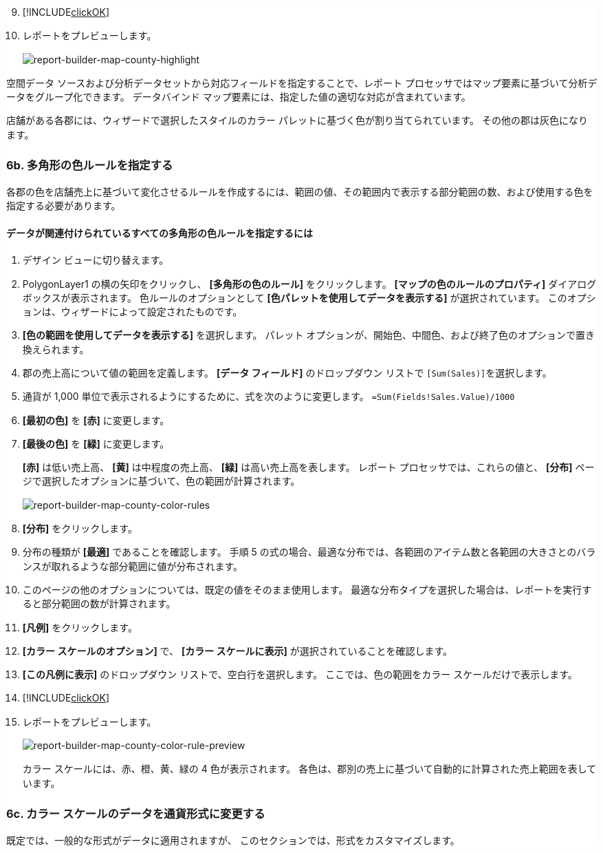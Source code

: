 9. [!INCLUDE[clickOK](../includes/clickok-md.md)]  
  
10. レポートをプレビューします。  

    ![report-builder-map-county-highlight](../reporting-services/media/report-builder-map-county-highlight.png)
  
空間データ ソースおよび分析データセットから対応フィールドを指定することで、レポート プロセッサではマップ要素に基づいて分析データをグループ化できます。 データバインド マップ要素には、指定した値の適切な対応が含まれています。  
  
店舗がある各郡には、ウィザードで選択したスタイルのカラー パレットに基づく色が割り当てられています。 その他の郡は灰色になります。  
  
### <a name="6b-specify-color-rules-for-polygons"></a><a name="ColorRules"></a>6b. 多角形の色ルールを指定する  
各郡の色を店舗売上に基づいて変化させるルールを作成するには、範囲の値、その範囲内で表示する部分範囲の数、および使用する色を指定する必要があります。  
  
#### <a name="to-specify-color-rules-for-all-polygons-that-have-associated-data"></a>データが関連付けられているすべての多角形の色ルールを指定するには  
  
1.  デザイン ビューに切り替えます。  
  
2.  PolygonLayer1 の横の矢印をクリックし、 **[多角形の色のルール]** をクリックします。 **[マップの色のルールのプロパティ]** ダイアログ ボックスが表示されます。 色ルールのオプションとして **[色パレットを使用してデータを表示する]** が選択されています。 このオプションは、ウィザードによって設定されたものです。  
  
3.  **[色の範囲を使用してデータを表示する]** を選択します。 パレット オプションが、開始色、中間色、および終了色のオプションで置き換えられます。  
  
4.  郡の売上高について値の範囲を定義します。 **[データ フィールド]** のドロップダウン リストで `[Sum(Sales)]`を選択します。  
  
5.  通貨が 1,000 単位で表示されるようにするために、式を次のように変更します。 `=Sum(Fields!Sales.Value)/1000`  
  
6.  **[最初の色]** を **[赤]** に変更します。  
  
7.  **[最後の色]** を **[緑]** に変更します。  
  
    **[赤]** は低い売上高、 **[黄]** は中程度の売上高、 **[緑]** は高い売上高を表します。 レポート プロセッサでは、これらの値と、 **[分布]** ページで選択したオプションに基づいて、色の範囲が計算されます。  
    
    ![report-builder-map-county-color-rules](../reporting-services/media/report-builder-map-county-color-rules.png)
  
8.  **[分布]** をクリックします。  
  
9. 分布の種類が **[最適]** であることを確認します。 手順 5 の式の場合、最適な分布では、各範囲のアイテム数と各範囲の大きさとのバランスが取れるような部分範囲に値が分布されます。  
  
10. このページの他のオプションについては、既定の値をそのまま使用します。 最適な分布タイプを選択した場合は、レポートを実行すると部分範囲の数が計算されます。  
  
11. **[凡例]** をクリックします。  
  
12. **[カラー スケールのオプション]** で、 **[カラー スケールに表示]** が選択されていることを確認します。  
  
13. **[この凡例に表示]** のドロップダウン リストで、空白行を選択します。 ここでは、色の範囲をカラー スケールだけで表示します。  
  
14. [!INCLUDE[clickOK](../includes/clickok-md.md)]  

15. レポートをプレビューします。

    ![report-builder-map-county-color-rule-preview](../reporting-services/media/report-builder-map-county-color-rule-preview.png)
  
    カラー スケールには、赤、橙、黄、緑の 4 色が表示されます。 各色は、郡別の売上に基づいて自動的に計算された売上範囲を表しています。  
  
### <a name="6c-format-the-data-in-the-color-scale-as-currency"></a><a name="ColorScale"></a>6c. カラー スケールのデータを通貨形式に変更する  
既定では、一般的な形式がデータに適用されますが、 このセクションでは、形式をカスタマイズします。  
  